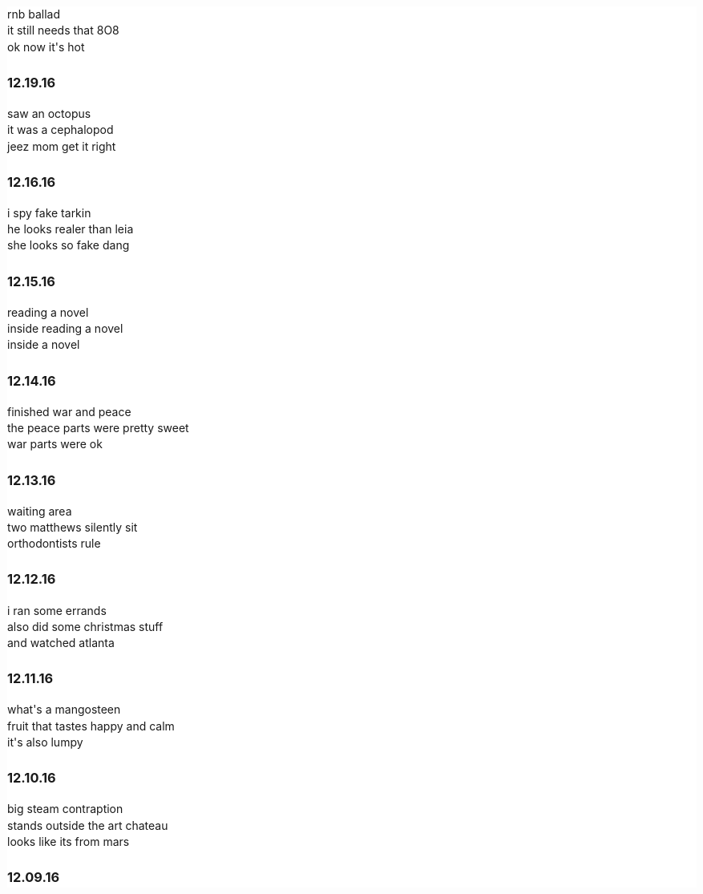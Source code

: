 rnb ballad</br>
it still needs that 8O8</br>
ok now it's hot</br>

### 12.19.16

saw an octopus</br>
it was a cephalopod</br>
jeez mom get it right</br>

### 12.16.16

i spy fake tarkin</br>
he looks realer than leia</br>
she looks so fake dang</br>

### 12.15.16

reading a novel</br>
inside reading a novel</br>
inside a novel</br>

### 12.14.16

finished war and peace</br>
the peace parts were pretty sweet</br>
war parts were ok</br>

### 12.13.16

waiting area</br>
two matthews silently sit</br>
orthodontists rule</br>

### 12.12.16

i ran some errands</br>
also did some christmas stuff</br>
and watched atlanta</br>

### 12.11.16

what's a mangosteen</br>
fruit that tastes happy and calm</br>
it's also lumpy</br>

### 12.10.16

big steam contraption</br>
stands outside the art chateau</br>
looks like its from mars</br>

### 12.09.16
